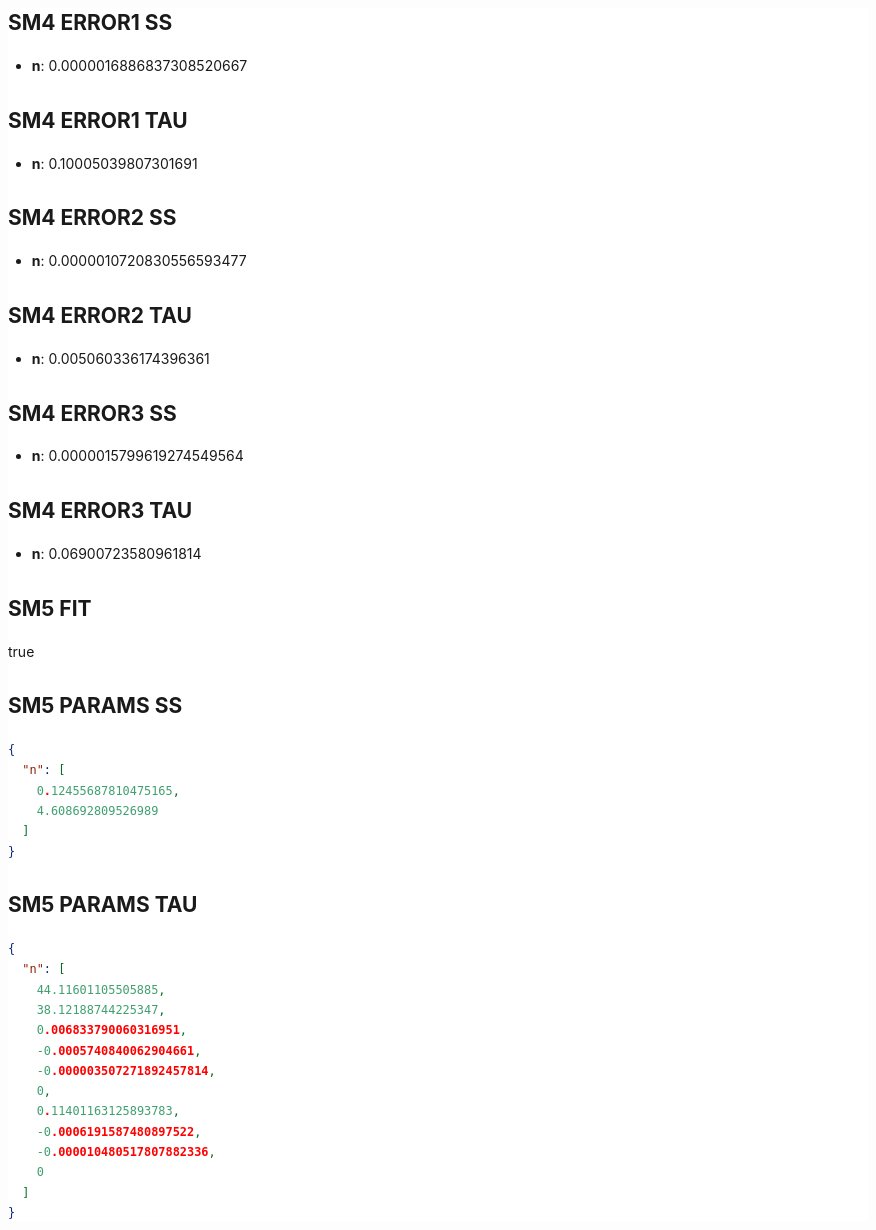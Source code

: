 ## SM4 ERROR1 SS

- **n**: 0.0000016886837308520667

## SM4 ERROR1 TAU

- **n**: 0.10005039807301691

## SM4 ERROR2 SS

- **n**: 0.0000010720830556593477

## SM4 ERROR2 TAU

- **n**: 0.005060336174396361

## SM4 ERROR3 SS

- **n**: 0.0000015799619274549564

## SM4 ERROR3 TAU

- **n**: 0.06900723580961814

## SM5 FIT

true

## SM5 PARAMS SS

```json
{
  "n": [
    0.12455687810475165,
    4.608692809526989
  ]
}
```

## SM5 PARAMS TAU

```json
{
  "n": [
    44.11601105505885,
    38.12188744225347,
    0.006833790060316951,
    -0.0005740840062904661,
    -0.000003507271892457814,
    0,
    0.11401163125893783,
    -0.0006191587480897522,
    -0.000010480517807882336,
    0
  ]
}
```
